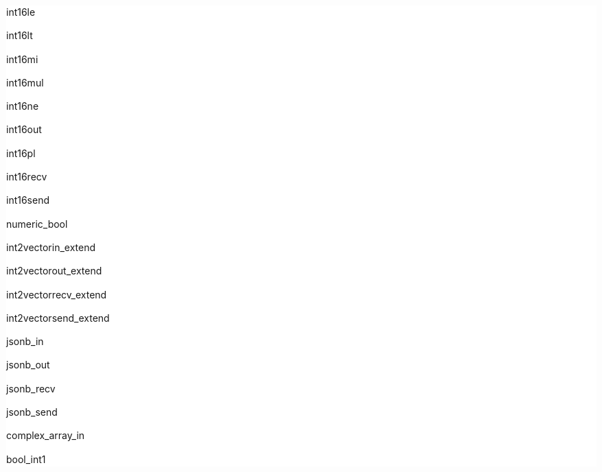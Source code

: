   <td class="cellrowborder" valign="top" width="14.285714285714285%"><p id="p57591016545"><a name="p57591016545"></a><a name="p57591016545"></a><span>int16le</span></p>
  </td>
  <td class="cellrowborder" valign="top" width="14.285714285714285%"><p id="p387212212412"><a name="p387212212412"></a><a name="p387212212412"></a><span>int16lt</span></p>
  </td>
  <td class="cellrowborder" valign="top" width="14.285714285714285%"><p id="p139289261449"><a name="p139289261449"></a><a name="p139289261449"></a><span>int16mi</span></p>
  </td>
  <td class="cellrowborder" valign="top" width="14.285714285714285%"><p id="p143027305412"><a name="p143027305412"></a><a name="p143027305412"></a><span>int16mul</span></p>
  </td>
  <td class="cellrowborder" valign="top" width="14.175747275817258%"><p id="p78813331248"><a name="p78813331248"></a><a name="p78813331248"></a><span>int16ne</span></p>
  </td>
  <td class="cellrowborder" valign="top" width="14.395681295611315%"><p id="p1755343715411"><a name="p1755343715411"></a><a name="p1755343715411"></a><span>int16out</span></p>
  </td>
  </tr>
  <tr id="row182731242542"><td class="cellrowborder" valign="top" width="14.285714285714285%"><p id="p1243414469412"><a name="p1243414469412"></a><a name="p1243414469412"></a><span>int16pl</span></p>
  </td>
  <td class="cellrowborder" valign="top" width="14.285714285714285%"><p id="p17561950244"><a name="p17561950244"></a><a name="p17561950244"></a><span>int16recv</span></p>
  </td>
  <td class="cellrowborder" valign="top" width="14.285714285714285%"><p id="p1844085411413"><a name="p1844085411413"></a><a name="p1844085411413"></a><span>int16send</span></p>
  </td>
  <td class="cellrowborder" valign="top" width="14.285714285714285%"><p id="p1727314211420"><a name="p1727314211420"></a><a name="p1727314211420"></a>numeric_bool</p>
  </td>
  <td class="cellrowborder" valign="top" width="14.285714285714285%"><p id="p7273342448"><a name="p7273342448"></a><a name="p7273342448"></a>int2vectorin_extend</p>
  </td>
  <td class="cellrowborder" valign="top" width="14.175747275817258%"><p id="p22739425410"><a name="p22739425410"></a><a name="p22739425410"></a>int2vectorout_extend</p>
  </td>
  <td class="cellrowborder" valign="top" width="14.395681295611315%"><p id="p172731421248"><a name="p172731421248"></a><a name="p172731421248"></a>int2vectorrecv_extend</p>
  </td>
  </tr>
  <tr id="row2631824153418"><td class="cellrowborder" valign="top" width="14.285714285714285%"><p id="p14631724133414"><a name="p14631724133414"></a><a name="p14631724133414"></a>int2vectorsend_extend</p>
  </td>
  <td class="cellrowborder" valign="top" width="14.285714285714285%"><p id="p64031816173612"><a name="p64031816173612"></a><a name="p64031816173612"></a>jsonb_in</p>
  </td>
  <td class="cellrowborder" valign="top" width="14.285714285714285%"><p id="p18562648103613"><a name="p18562648103613"></a><a name="p18562648103613"></a>jsonb_out</p>
  </td>
  <td class="cellrowborder" valign="top" width="14.285714285714285%"><p id="p88037719379"><a name="p88037719379"></a><a name="p88037719379"></a>jsonb_recv</p>
  </td>
  <td class="cellrowborder" valign="top" width="14.285714285714285%"><p id="p5140823153719"><a name="p5140823153719"></a><a name="p5140823153719"></a>jsonb_send</p>
  </td>
  <td class="cellrowborder" valign="top" width="14.175747275817258%"><p id="p7932124811419"><a name="p7932124811419"></a><a name="p7932124811419"></a>complex_array_in</p>
  </td>
  <td class="cellrowborder" valign="top" width="14.395681295611315%"><p id="p1064182420348"><a name="p1064182420348"></a><a name="p1064182420348"></a>bool_int1</p>
  </td>
  </tr>